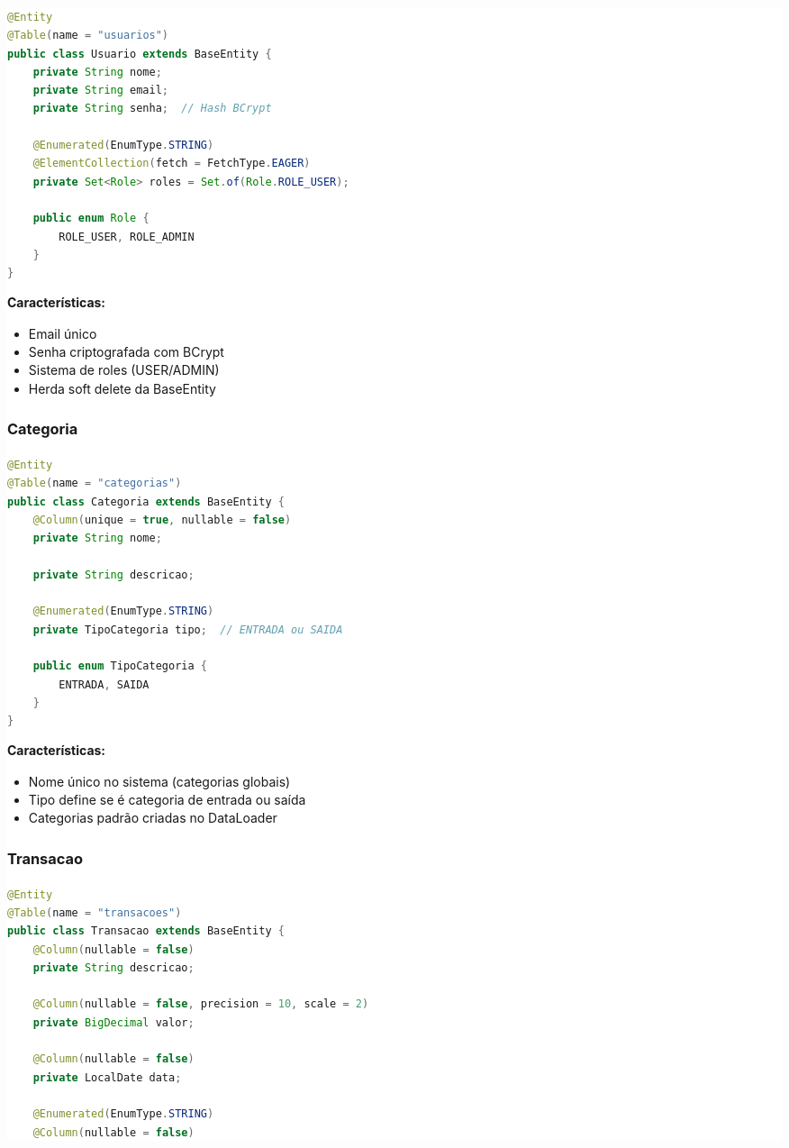 ```java
@Entity
@Table(name = "usuarios")
public class Usuario extends BaseEntity {
    private String nome;
    private String email;
    private String senha;  // Hash BCrypt
    
    @Enumerated(EnumType.STRING)
    @ElementCollection(fetch = FetchType.EAGER)
    private Set<Role> roles = Set.of(Role.ROLE_USER);
    
    public enum Role {
        ROLE_USER, ROLE_ADMIN
    }
}
```

**Características:**
- Email único
- Senha criptografada com BCrypt
- Sistema de roles (USER/ADMIN)
- Herda soft delete da BaseEntity

### Categoria

```java
@Entity
@Table(name = "categorias")
public class Categoria extends BaseEntity {
    @Column(unique = true, nullable = false)
    private String nome;
    
    private String descricao;
    
    @Enumerated(EnumType.STRING)
    private TipoCategoria tipo;  // ENTRADA ou SAIDA
    
    public enum TipoCategoria {
        ENTRADA, SAIDA
    }
}
```

**Características:**
- Nome único no sistema (categorias globais)
- Tipo define se é categoria de entrada ou saída
- Categorias padrão criadas no DataLoader

### Transacao

```java
@Entity
@Table(name = "transacoes")
public class Transacao extends BaseEntity {
    @Column(nullable = false)
    private String descricao;
    
    @Column(nullable = false, precision = 10, scale = 2)
    private BigDecimal valor;
    
    @Column(nullable = false)
    private LocalDate data;
    
    @Enumerated(EnumType.STRING)
    @Column(nullable = false)
```